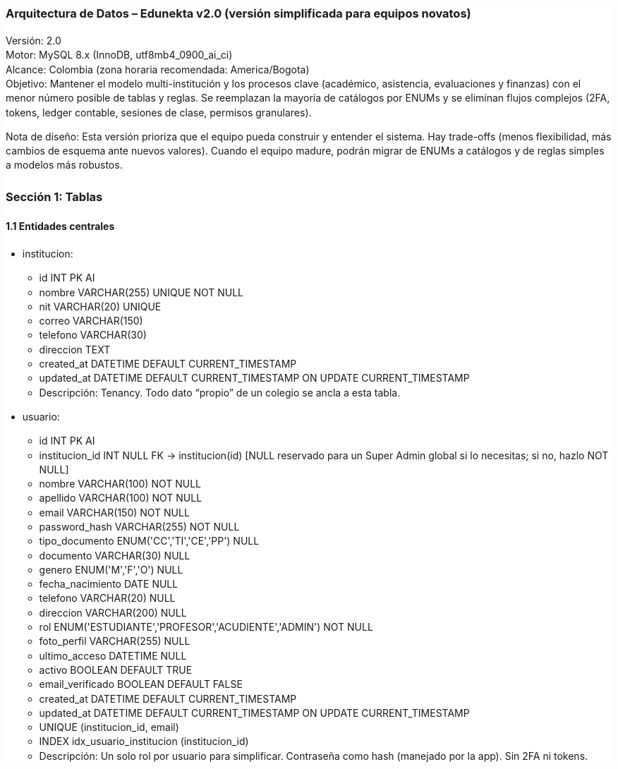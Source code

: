 ### Arquitectura de Datos – Edunekta v2.0 (versión simplificada para equipos novatos)

Versión: 2.0  
Motor: MySQL 8.x (InnoDB, utf8mb4_0900_ai_ci)  
Alcance: Colombia (zona horaria recomendada: America/Bogota)  
Objetivo: Mantener el modelo multi-institución y los procesos clave (académico, asistencia, evaluaciones y finanzas) con el menor número posible de tablas y reglas. Se reemplazan la mayoría de catálogos por ENUMs y se eliminan flujos complejos (2FA, tokens, ledger contable, sesiones de clase, permisos granulares).

Nota de diseño: Esta versión prioriza que el equipo pueda construir y entender el sistema. Hay trade-offs (menos flexibilidad, más cambios de esquema ante nuevos valores). Cuando el equipo madure, podrán migrar de ENUMs a catálogos y de reglas simples a modelos más robustos.



### Sección 1: Tablas

#### 1.1 Entidades centrales

- institucion:
  - id INT PK AI
  - nombre VARCHAR(255) UNIQUE NOT NULL
  - nit VARCHAR(20) UNIQUE
  - correo VARCHAR(150)
  - telefono VARCHAR(30)
  - direccion TEXT
  - created_at DATETIME DEFAULT CURRENT_TIMESTAMP
  - updated_at DATETIME DEFAULT CURRENT_TIMESTAMP ON UPDATE CURRENT_TIMESTAMP
  - Descripción: Tenancy. Todo dato “propio” de un colegio se ancla a esta tabla.

- usuario:
  - id INT PK AI
  - institucion_id INT NULL FK -> institucion(id) [NULL reservado para un Super Admin global si lo necesitas; si no, hazlo NOT NULL]
  - nombre VARCHAR(100) NOT NULL
  - apellido VARCHAR(100) NOT NULL
  - email VARCHAR(150) NOT NULL
  - password_hash VARCHAR(255) NOT NULL
  - tipo_documento ENUM('CC','TI','CE','PP') NULL
  - documento VARCHAR(30) NULL
  - genero ENUM('M','F','O') NULL
  - fecha_nacimiento DATE NULL
  - telefono VARCHAR(20) NULL
  - direccion VARCHAR(200) NULL
  - rol ENUM('ESTUDIANTE','PROFESOR','ACUDIENTE','ADMIN') NOT NULL
  - foto_perfil VARCHAR(255) NULL
  - ultimo_acceso DATETIME NULL
  - activo BOOLEAN DEFAULT TRUE
  - email_verificado BOOLEAN DEFAULT FALSE
  - created_at DATETIME DEFAULT CURRENT_TIMESTAMP
  - updated_at DATETIME DEFAULT CURRENT_TIMESTAMP ON UPDATE CURRENT_TIMESTAMP
  - UNIQUE (institucion_id, email)
  - INDEX idx_usuario_institucion (institucion_id)
  - Descripción: Un solo rol por usuario para simplificar. Contraseña como hash (manejado por la app). Sin 2FA ni tokens.
